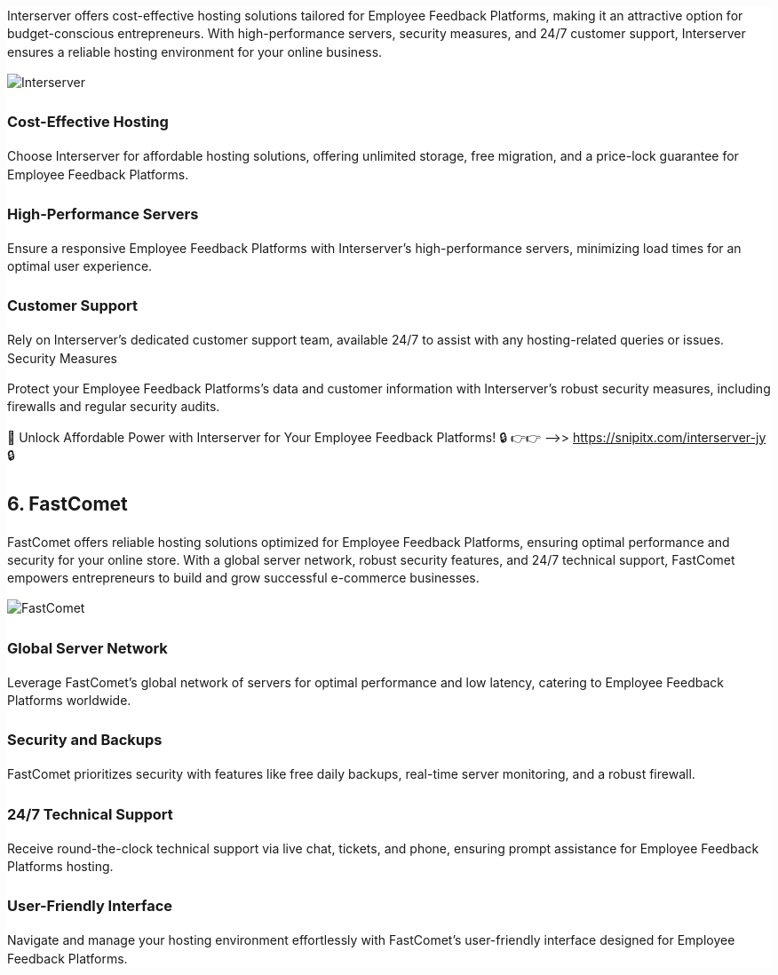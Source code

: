 Interserver offers cost-effective hosting solutions tailored for Employee Feedback Platforms, making it an attractive option for budget-conscious entrepreneurs. With high-performance servers, security measures, and 24/7 customer support, Interserver ensures a reliable hosting environment for your online business.

![Interserver](https://i.imgur.com/OM5dOEW.jpeg "Interserver Hosting")

### Cost-Effective Hosting
Choose Interserver for affordable hosting solutions, offering unlimited storage, free migration, and a price-lock guarantee for Employee Feedback Platforms.

### High-Performance Servers
Ensure a responsive Employee Feedback Platforms with Interserver’s high-performance servers, minimizing load times for an optimal user experience.

### Customer Support
Rely on Interserver’s dedicated customer support team, available 24/7 to assist with any hosting-related queries or issues.
Security Measures

Protect your Employee Feedback Platforms’s data and customer information with Interserver’s robust security measures, including firewalls and regular security audits.

💸 Unlock Affordable Power with Interserver for Your Employee Feedback Platforms! 🔒
👉👉 -->> https://snipitx.com/interserver-jy 🔒

## 6. FastComet

FastComet offers reliable hosting solutions optimized for Employee Feedback Platforms, ensuring optimal performance and security for your online store. With a global server network, robust security features, and 24/7 technical support, FastComet empowers entrepreneurs to build and grow successful e-commerce businesses.

![FastComet](https://i.imgur.com/7qgXuWp.png "FastComet Hosting")

### Global Server Network
Leverage FastComet’s global network of servers for optimal performance and low latency, catering to Employee Feedback Platforms worldwide.

### Security and Backups
FastComet prioritizes security with features like free daily backups, real-time server monitoring, and a robust firewall.

### 24/7 Technical Support
Receive round-the-clock technical support via live chat, tickets, and phone, ensuring prompt assistance for Employee Feedback Platforms hosting.

### User-Friendly Interface
Navigate and manage your hosting environment effortlessly with FastComet’s user-friendly interface designed for Employee Feedback Platforms.
